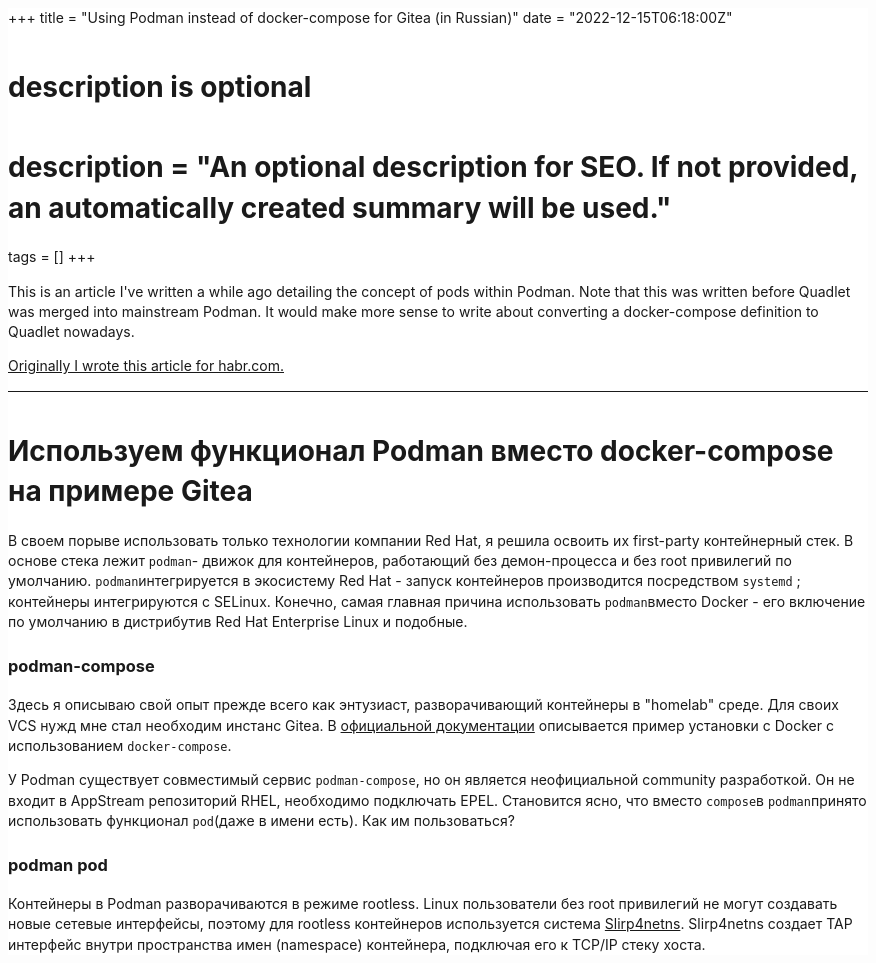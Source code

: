 +++
title = "Using Podman instead of docker-compose for Gitea (in Russian)"
date = "2022-12-15T06:18:00Z"

#
# description is optional
#
# description = "An optional description for SEO. If not provided, an automatically created summary will be used."

tags = []
+++

This is an article I've written a while ago detailing the concept of pods within Podman. Note that this was written before Quadlet was merged into mainstream Podman. It would make more sense to write about converting a docker-compose definition to Quadlet nowadays.

[Originally I wrote this article for habr.com.](https://habr.com/en/articles/705614/)

---

# Используем функционал Podman вместо docker-compose на примере Gitea

В своем порыве использовать только технологии компании Red Hat, я решила освоить их first-party контейнерный стек. В основе стека лежит `podman`- движок для контейнеров, работающий без демон-процесса и без root привилегий по умолчанию. `podman`интегрируется в экосистему Red Hat - запуск контейнеров производится посредством `systemd` ; контейнеры интегрируются с SELinux. Конечно, самая главная причина использовать `podman`вместо Docker - его включение по умолчанию в дистрибутив Red Hat Enterprise Linux и подобные.

### podman-compose

Здесь я описываю свой опыт прежде всего как энтузиаст, разворачивающий контейнеры в "homelab" среде. Для своих VCS нужд мне стал необходим инстанс Gitea. В [официальной документации](https://docs.gitea.io/en-us/install-with-docker-rootless/) описывается пример установки с Docker с использованием `docker-compose`.

У Podman существует совместимый сервис `podman-compose`, но он является неофициальной community разработкой. Он не входит в AppStream репозиторий RHEL, необходимо подключать EPEL. Становится ясно, что вместо `compose`в `podman`принято использовать функционал `pod`(даже в имени есть). Как им пользоваться?

### podman pod

Контейнеры в Podman разворачиваются в режиме rootless. Linux пользователи без root привилегий не могут создавать новые сетевые интерфейсы, поэтому для rootless контейнеров используется система [Slirp4netns](https://github.com/containers/podman/blob/main/docs/tutorials/basic_networking.md#slirp4netns). Slirp4netns создает TAP интерфейс внутри пространства имен (namespace) контейнера, подключая его к TCP/IP стеку хоста.
